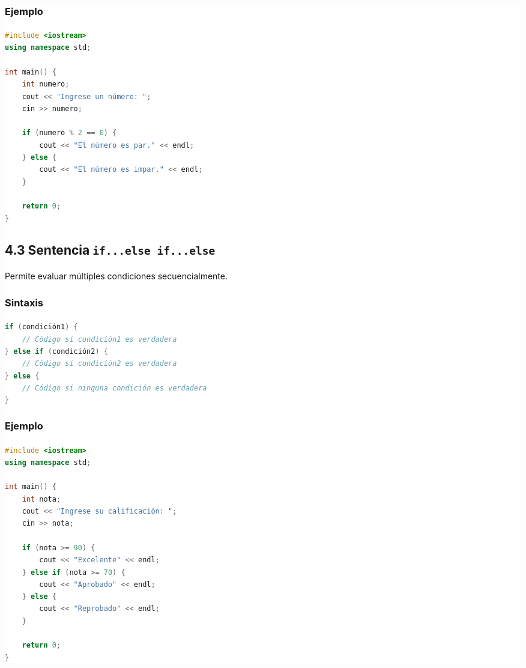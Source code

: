 ### Ejemplo

```cpp
#include <iostream>
using namespace std;

int main() {
    int numero;
    cout << "Ingrese un número: ";
    cin >> numero;

    if (numero % 2 == 0) {
        cout << "El número es par." << endl;
    } else {
        cout << "El número es impar." << endl;
    }

    return 0;
}
```

## 4.3 Sentencia `if...else if...else`

Permite evaluar múltiples condiciones secuencialmente.

### Sintaxis

```cpp
if (condición1) {
    // Código si condición1 es verdadera
} else if (condición2) {
    // Código si condición2 es verdadera
} else {
    // Código si ninguna condición es verdadera
}
```

### Ejemplo

```cpp
#include <iostream>
using namespace std;

int main() {
    int nota;
    cout << "Ingrese su calificación: ";
    cin >> nota;

    if (nota >= 90) {
        cout << "Excelente" << endl;
    } else if (nota >= 70) {
        cout << "Aprobado" << endl;
    } else {
        cout << "Reprobado" << endl;
    }

    return 0;
}
```

